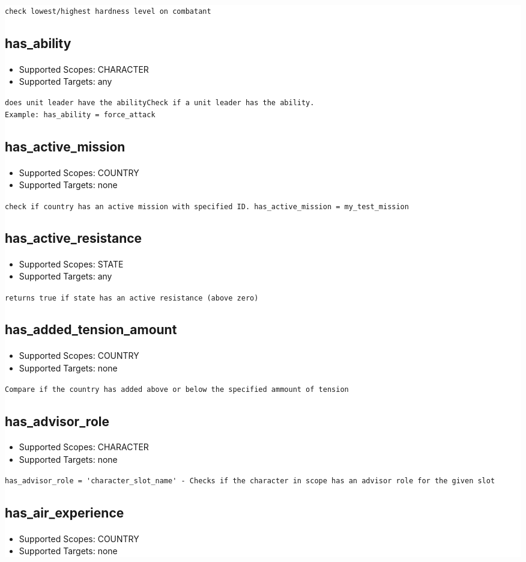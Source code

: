 ```
check lowest/highest hardness level on combatant
```

## has_ability

* Supported Scopes: CHARACTER
* Supported Targets: any

```
does unit leader have the abilityCheck if a unit leader has the ability.
Example: has_ability = force_attack
```

## has_active_mission

* Supported Scopes: COUNTRY
* Supported Targets: none

```
check if country has an active mission with specified ID. has_active_mission = my_test_mission
```

## has_active_resistance

* Supported Scopes: STATE
* Supported Targets: any

```
returns true if state has an active resistance (above zero)
```

## has_added_tension_amount

* Supported Scopes: COUNTRY
* Supported Targets: none

```
Compare if the country has added above or below the specified ammount of tension
```

## has_advisor_role

* Supported Scopes: CHARACTER
* Supported Targets: none

```
has_advisor_role = 'character_slot_name' - Checks if the character in scope has an advisor role for the given slot
```

## has_air_experience

* Supported Scopes: COUNTRY
* Supported Targets: none
